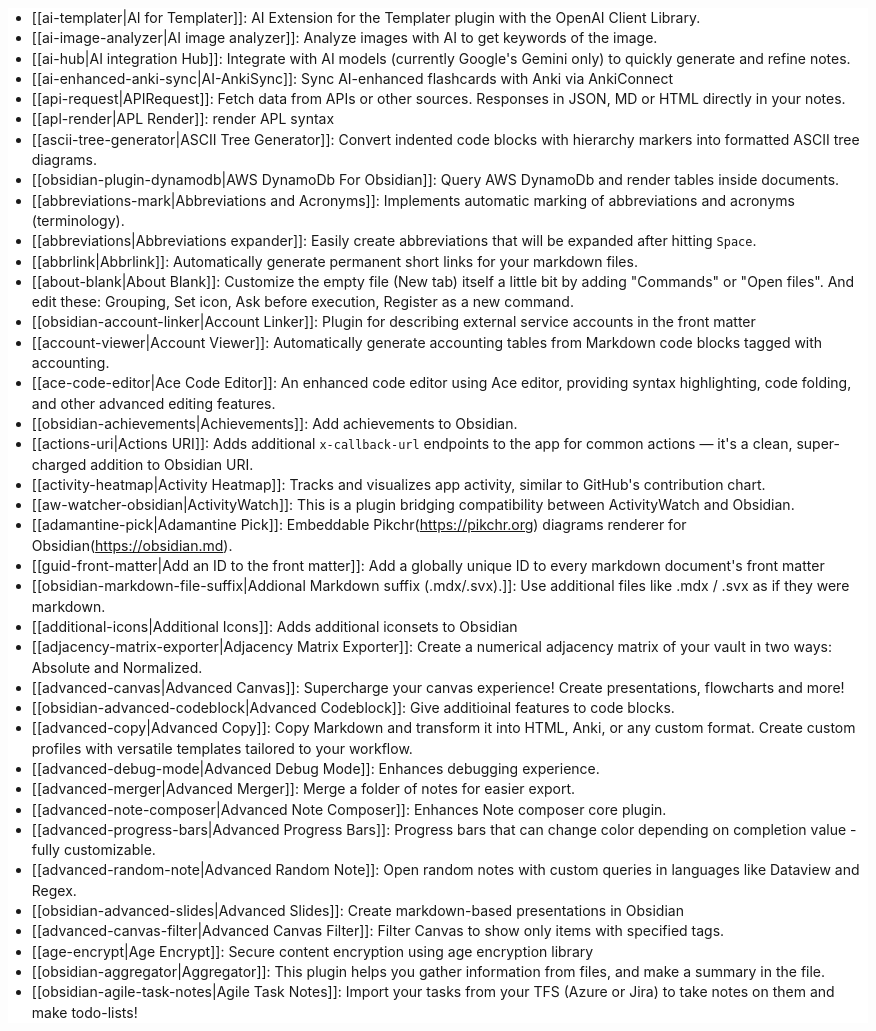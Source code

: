 - [[ai-templater|AI for Templater]]: AI Extension for the Templater plugin with the OpenAI Client Library.
- [[ai-image-analyzer|AI image analyzer]]: Analyze images with AI to get keywords of the image.
- [[ai-hub|AI integration Hub]]: Integrate with AI models (currently Google's Gemini only) to quickly generate and refine notes.
- [[ai-enhanced-anki-sync|AI-AnkiSync]]: Sync AI-enhanced flashcards with Anki via AnkiConnect
- [[api-request|APIRequest]]: Fetch data from APIs or other sources. Responses in JSON, MD or HTML directly in your notes.
- [[apl-render|APL Render]]: render APL syntax
- [[ascii-tree-generator|ASCII Tree Generator]]: Convert indented code blocks with hierarchy markers into formatted ASCII tree diagrams.
- [[obsidian-plugin-dynamodb|AWS DynamoDb For Obsidian]]: Query AWS DynamoDb and render tables inside documents.
- [[abbreviations-mark|Abbreviations and Acronyms]]: Implements automatic marking of abbreviations and acronyms (terminology).
- [[abbreviations|Abbreviations expander]]: Easily create abbreviations that will be expanded after hitting `Space`.
- [[abbrlink|Abbrlink]]: Automatically generate permanent short links for your markdown files.
- [[about-blank|About Blank]]: Customize the empty file (New tab) itself a little bit by adding "Commands" or "Open files". And edit these: Grouping, Set icon, Ask before execution, Register as a new command.
- [[obsidian-account-linker|Account Linker]]: Plugin for describing external service accounts in the front matter
- [[account-viewer|Account Viewer]]: Automatically generate accounting tables from Markdown code blocks tagged with accounting.
- [[ace-code-editor|Ace Code Editor]]: An enhanced code editor using Ace editor, providing syntax highlighting, code folding, and other advanced editing features.
- [[obsidian-achievements|Achievements]]: Add achievements to Obsidian.
- [[actions-uri|Actions URI]]: Adds additional `x-callback-url` endpoints to the app for common actions — it's a clean, super-charged addition to Obsidian URI.
- [[activity-heatmap|Activity Heatmap]]: Tracks and visualizes app activity, similar to GitHub's contribution chart.
- [[aw-watcher-obsidian|ActivityWatch]]: This is a plugin bridging compatibility between ActivityWatch and Obsidian.
- [[adamantine-pick|Adamantine Pick]]: Embeddable Pikchr(https://pikchr.org) diagrams renderer for Obsidian(https://obsidian.md).
- [[guid-front-matter|Add an ID to the front matter]]: Add a globally unique ID to every markdown document's front matter
- [[obsidian-markdown-file-suffix|Addional Markdown suffix (.mdx/.svx).]]: Use additional files like .mdx / .svx as if they were markdown.
- [[additional-icons|Additional Icons]]: Adds additional iconsets to Obsidian
- [[adjacency-matrix-exporter|Adjacency Matrix Exporter]]: Create a numerical adjacency matrix of your vault in two ways: Absolute and Normalized.
- [[advanced-canvas|Advanced Canvas]]: Supercharge your canvas experience! Create presentations, flowcharts and more!
- [[obsidian-advanced-codeblock|Advanced Codeblock]]: Give additioinal features to  code blocks.
- [[advanced-copy|Advanced Copy]]: Copy Markdown and transform it into HTML, Anki, or any custom format. Create custom profiles with versatile templates tailored to your workflow.
- [[advanced-debug-mode|Advanced Debug Mode]]: Enhances debugging experience.
- [[advanced-merger|Advanced Merger]]: Merge a folder of notes for easier export.
- [[advanced-note-composer|Advanced Note Composer]]: Enhances Note composer core plugin.
- [[advanced-progress-bars|Advanced Progress Bars]]: Progress bars that can change color depending on completion value - fully customizable.
- [[advanced-random-note|Advanced Random Note]]: Open random notes with custom queries in languages like Dataview and Regex.
- [[obsidian-advanced-slides|Advanced Slides]]: Create markdown-based presentations in Obsidian
- [[advanced-canvas-filter|Advanced Сanvas Filter]]: Filter Canvas to show only items with specified tags.
- [[age-encrypt|Age Encrypt]]: Secure content encryption using age encryption library
- [[obsidian-aggregator|Aggregator]]: This plugin helps you gather information from files, and make a summary in the file.
- [[obsidian-agile-task-notes|Agile Task Notes]]: Import your tasks from your TFS (Azure or Jira) to take notes on them and make todo-lists!